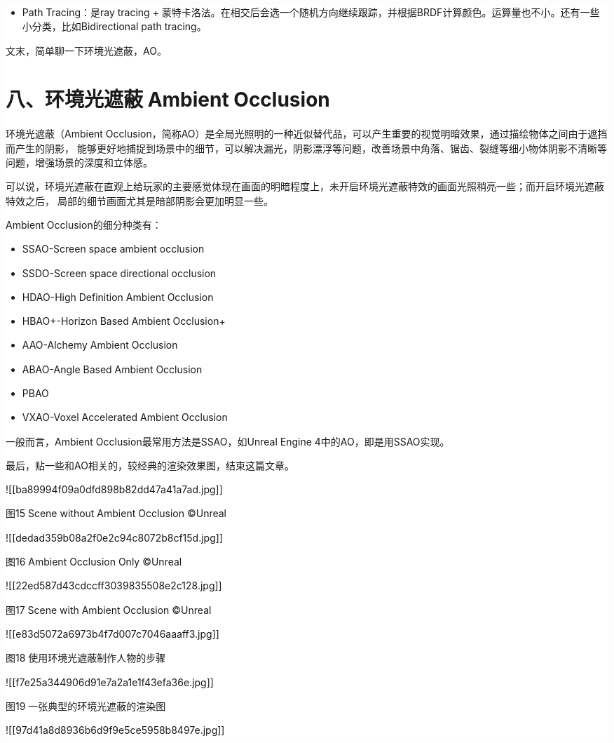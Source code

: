 -   Path Tracing：是ray tracing +
    蒙特卡洛法。在相交后会选一个随机方向继续跟踪，并根据BRDF计算颜色。运算量也不小。还有一些小分类，比如Bidirectional
    path tracing。

文末，简单聊一下环境光遮蔽，AO。

八、环境光遮蔽 Ambient Occlusion
================================

环境光遮蔽（Ambient
Occlusion，简称AO）是全局光照明的一种近似替代品，可以产生重要的视觉明暗效果，通过描绘物体之间由于遮挡而产生的阴影，
能够更好地捕捉到场景中的细节，可以解决漏光，阴影漂浮等问题，改善场景中角落、锯齿、裂缝等细小物体阴影不清晰等问题，增强场景的深度和立体感。

可以说，环境光遮蔽在直观上给玩家的主要感觉体现在画面的明暗程度上，未开启环境光遮蔽特效的画面光照稍亮一些；而开启环境光遮蔽特效之后，
局部的细节画面尤其是暗部阴影会更加明显一些。

Ambient Occlusion的细分种类有：

-   SSAO-Screen space ambient occlusion

-   SSDO-Screen space directional occlusion

-   HDAO-High Definition Ambient Occlusion

-   HBAO+-Horizon Based Ambient Occlusion+

-   AAO-Alchemy Ambient Occlusion

-   ABAO-Angle Based Ambient Occlusion

-   PBAO

-   VXAO-Voxel Accelerated Ambient Occlusion

一般而言，Ambient Occlusion最常用方法是SSAO，如Unreal Engine
4中的AO，即是用SSAO实现。

最后，贴一些和AO相关的，较经典的渲染效果图，结束这篇文章。

![[ba89994f09a0dfd898b82dd47a41a7ad.jpg]]

图15 Scene without Ambient Occlusion ©Unreal

![[dedad359b08a2f0e2c94c8072b8cf15d.jpg]]

图16 Ambient Occlusion Only ©Unreal

![[22ed587d43cdccff3039835508e2c128.jpg]]

图17 Scene with Ambient Occlusion ©Unreal

![[e83d5072a6973b4f7d007c7046aaaff3.jpg]]

图18 使用环境光遮蔽制作人物的步骤

![[f7e25a344906d91e7a2a1e1f43efa36e.jpg]]

图19 一张典型的环境光遮蔽的渲染图

![[97d41a8d8936b6d9f9e5ce5958b8497e.jpg]]
